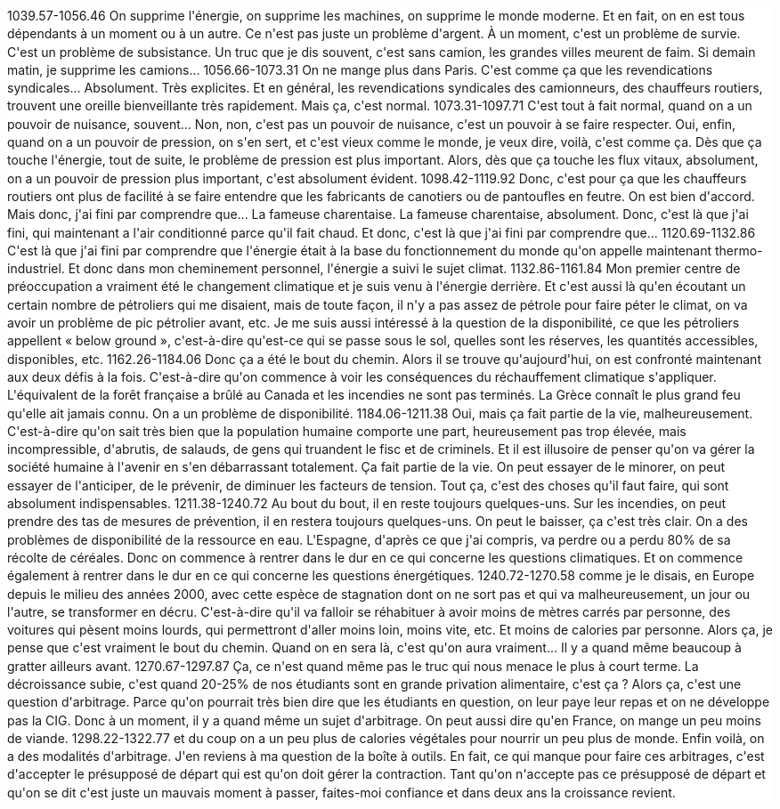 1039.57-1056.46   On supprime l'énergie, on supprime les machines, on supprime le monde moderne. Et en fait, on en est tous dépendants à un moment ou à un autre. Ce n'est pas juste un problème d'argent. À un moment, c'est un problème de survie. C'est un problème de subsistance. Un truc que je dis souvent, c'est sans camion, les grandes villes meurent de faim. Si demain matin, je supprime les camions...
1056.66-1073.31   On ne mange plus dans Paris. C'est comme ça que les revendications syndicales... Absolument. Très explicites. Et en général, les revendications syndicales des camionneurs, des chauffeurs routiers, trouvent une oreille bienveillante très rapidement. Mais ça, c'est normal.
1073.31-1097.71   C'est tout à fait normal, quand on a un pouvoir de nuisance, souvent... Non, non, c'est pas un pouvoir de nuisance, c'est un pouvoir à se faire respecter. Oui, enfin, quand on a un pouvoir de pression, on s'en sert, et c'est vieux comme le monde, je veux dire, voilà, c'est comme ça. Dès que ça touche l'énergie, tout de suite, le problème de pression est plus important. Alors, dès que ça touche les flux vitaux, absolument, on a un pouvoir de pression plus important, c'est absolument évident.
1098.42-1119.92   Donc, c'est pour ça que les chauffeurs routiers ont plus de facilité à se faire entendre que les fabricants de canotiers ou de pantoufles en feutre. On est bien d'accord. Mais donc, j'ai fini par comprendre que... La fameuse charentaise. La fameuse charentaise, absolument. Donc, c'est là que j'ai fini, qui maintenant a l'air conditionné parce qu'il fait chaud. Et donc, c'est là que j'ai fini par comprendre que...
1120.69-1132.86   C'est là que j'ai fini par comprendre que l'énergie était à la base du fonctionnement du monde qu'on appelle maintenant thermo-industriel. Et donc dans mon cheminement personnel, l'énergie a suivi le sujet climat.
1132.86-1161.84   Mon premier centre de préoccupation a vraiment été le changement climatique et je suis venu à l'énergie derrière. Et c'est aussi là qu'en écoutant un certain nombre de pétroliers qui me disaient, mais de toute façon, il n'y a pas assez de pétrole pour faire péter le climat, on va avoir un problème de pic pétrolier avant, etc. Je me suis aussi intéressé à la question de la disponibilité, ce que les pétroliers appellent « below ground », c'est-à-dire qu'est-ce qui se passe sous le sol, quelles sont les réserves, les quantités accessibles, disponibles, etc.
1162.26-1184.06   Donc ça a été le bout du chemin. Alors il se trouve qu'aujourd'hui, on est confronté maintenant aux deux défis à la fois. C'est-à-dire qu'on commence à voir les conséquences du réchauffement climatique s'appliquer. L'équivalent de la forêt française a brûlé au Canada et les incendies ne sont pas terminés. La Grèce connaît le plus grand feu qu'elle ait jamais connu. On a un problème de disponibilité.
1184.06-1211.38   Oui, mais ça fait partie de la vie, malheureusement. C'est-à-dire qu'on sait très bien que la population humaine comporte une part, heureusement pas trop élevée, mais incompressible, d'abrutis, de salauds, de gens qui truandent le fisc et de criminels. Et il est illusoire de penser qu'on va gérer la société humaine à l'avenir en s'en débarrassant totalement. Ça fait partie de la vie. On peut essayer de le minorer, on peut essayer de l'anticiper, de le prévenir, de diminuer les facteurs de tension. Tout ça, c'est des choses qu'il faut faire, qui sont absolument indispensables.
1211.38-1240.72   Au bout du bout, il en reste toujours quelques-uns. Sur les incendies, on peut prendre des tas de mesures de prévention, il en restera toujours quelques-uns. On peut le baisser, ça c'est très clair. On a des problèmes de disponibilité de la ressource en eau. L'Espagne, d'après ce que j'ai compris, va perdre ou a perdu 80% de sa récolte de céréales. Donc on commence à rentrer dans le dur en ce qui concerne les questions climatiques. Et on commence également à rentrer dans le dur en ce qui concerne les questions énergétiques.
1240.72-1270.58   comme je le disais, en Europe depuis le milieu des années 2000, avec cette espèce de stagnation dont on ne sort pas et qui va malheureusement, un jour ou l'autre, se transformer en décru. C'est-à-dire qu'il va falloir se réhabituer à avoir moins de mètres carrés par personne, des voitures qui pèsent moins lourds, qui permettront d'aller moins loin, moins vite, etc. Et moins de calories par personne. Alors ça, je pense que c'est vraiment le bout du chemin. Quand on en sera là, c'est qu'on aura vraiment... Il y a quand même beaucoup à gratter ailleurs avant.
1270.67-1297.87   Ça, ce n'est quand même pas le truc qui nous menace le plus à court terme. La décroissance subie, c'est quand 20-25% de nos étudiants sont en grande privation alimentaire, c'est ça ? Alors ça, c'est une question d'arbitrage. Parce qu'on pourrait très bien dire que les étudiants en question, on leur paye leur repas et on ne développe pas la CIG. Donc à un moment, il y a quand même un sujet d'arbitrage. On peut aussi dire qu'en France, on mange un peu moins de viande.
1298.22-1322.77   et du coup on a un peu plus de calories végétales pour nourrir un peu plus de monde. Enfin voilà, on a des modalités d'arbitrage. J'en reviens à ma question de la boîte à outils. En fait, ce qui manque pour faire ces arbitrages, c'est d'accepter le présupposé de départ qui est qu'on doit gérer la contraction. Tant qu'on n'accepte pas ce présupposé de départ et qu'on se dit c'est juste un mauvais moment à passer, faites-moi confiance et dans deux ans la croissance revient.